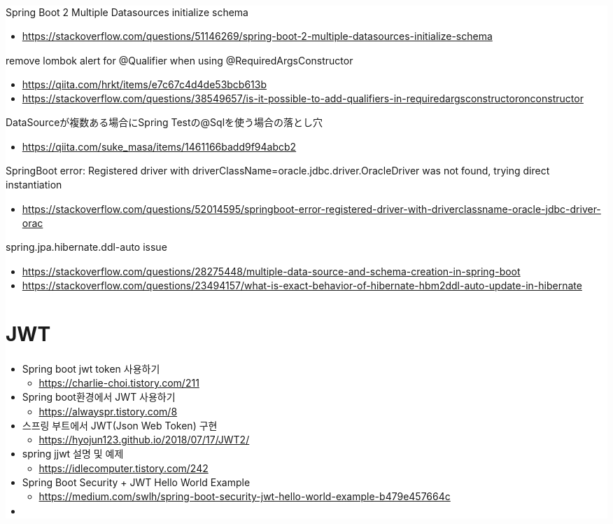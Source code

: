 Spring Boot 2 Multiple Datasources initialize schema
- https://stackoverflow.com/questions/51146269/spring-boot-2-multiple-datasources-initialize-schema

remove lombok alert for @Qualifier when using @RequiredArgsConstructor
- https://qiita.com/hrkt/items/e7c67c4d4de53bcb613b
- https://stackoverflow.com/questions/38549657/is-it-possible-to-add-qualifiers-in-requiredargsconstructoronconstructor

DataSourceが複数ある場合にSpring Testの@Sqlを使う場合の落とし穴
- https://qiita.com/suke_masa/items/1461166badd9f94abcb2

SpringBoot error: Registered driver with driverClassName=oracle.jdbc.driver.OracleDriver was not found, trying direct instantiation
- https://stackoverflow.com/questions/52014595/springboot-error-registered-driver-with-driverclassname-oracle-jdbc-driver-orac

spring.jpa.hibernate.ddl-auto issue
- https://stackoverflow.com/questions/28275448/multiple-data-source-and-schema-creation-in-spring-boot
- https://stackoverflow.com/questions/23494157/what-is-exact-behavior-of-hibernate-hbm2ddl-auto-update-in-hibernate

# JWT
- Spring boot jwt token 사용하기
    - https://charlie-choi.tistory.com/211
- Spring boot환경에서 JWT 사용하기
    - https://alwayspr.tistory.com/8
- 스프링 부트에서 JWT(Json Web Token) 구현
    - https://hyojun123.github.io/2018/07/17/JWT2/
- spring jjwt 설명 및 예제
    - https://idlecomputer.tistory.com/242
- Spring Boot Security + JWT Hello World Example
    - https://medium.com/swlh/spring-boot-security-jwt-hello-world-example-b479e457664c
- 



